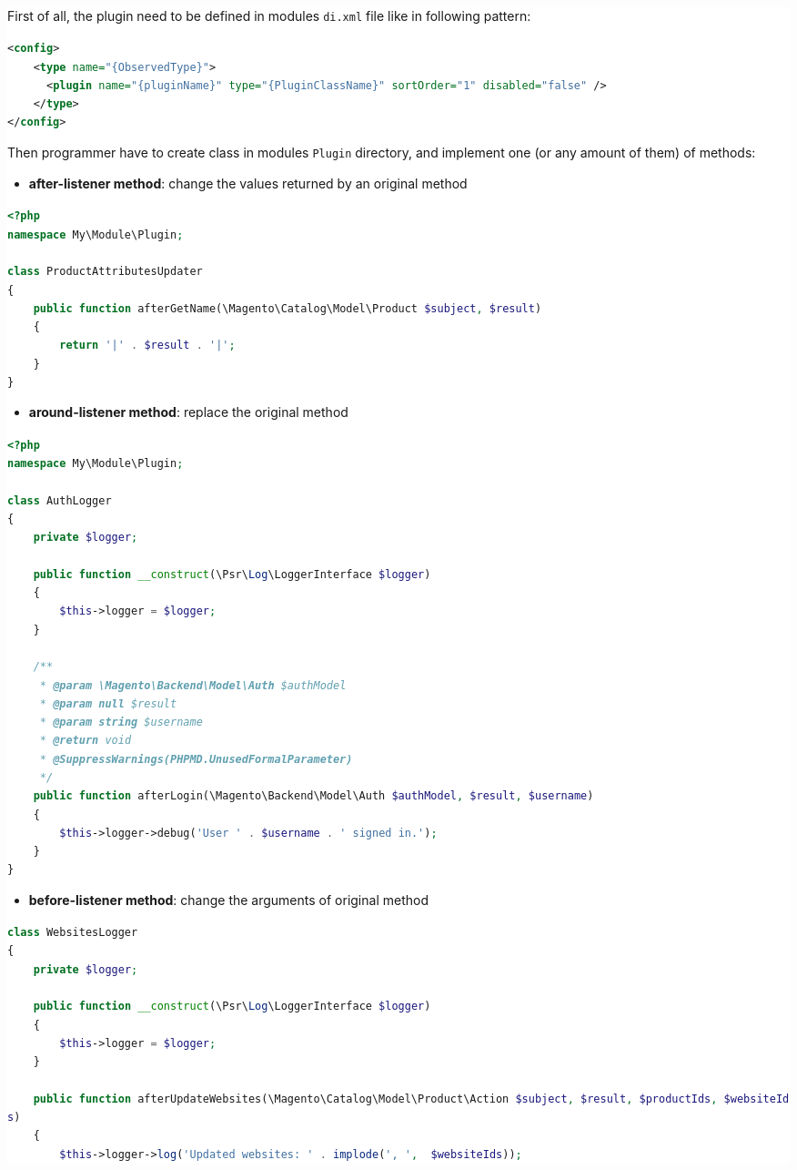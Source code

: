 First of all, the plugin need to be defined in modules `di.xml` file like in following pattern:
```xml
<config>
    <type name="{ObservedType}">
      <plugin name="{pluginName}" type="{PluginClassName}" sortOrder="1" disabled="false" />
    </type>
</config>
```
Then programmer have to create class in modules `Plugin` directory, and implement one (or any amount of them) of methods:
- **after-listener method**: change the values returned by an original method 
```php
<?php
namespace My\Module\Plugin;

class ProductAttributesUpdater
{
    public function afterGetName(\Magento\Catalog\Model\Product $subject, $result)
    {
        return '|' . $result . '|';
    }
}
```
- **around-listener method**: replace the original method
```php
<?php
namespace My\Module\Plugin;

class AuthLogger
{
    private $logger;

    public function __construct(\Psr\Log\LoggerInterface $logger)
    {
        $this->logger = $logger;
    }

    /**
     * @param \Magento\Backend\Model\Auth $authModel
     * @param null $result
     * @param string $username
     * @return void
     * @SuppressWarnings(PHPMD.UnusedFormalParameter)
     */
    public function afterLogin(\Magento\Backend\Model\Auth $authModel, $result, $username)
    {
        $this->logger->debug('User ' . $username . ' signed in.');
    }
}
```
- **before-listener method**: change the arguments of original method
```php
class WebsitesLogger
{
    private $logger;

    public function __construct(\Psr\Log\LoggerInterface $logger)
    {
        $this->logger = $logger;
    }

    public function afterUpdateWebsites(\Magento\Catalog\Model\Product\Action $subject, $result, $productIds, $websiteIds)
    {
        $this->logger->log('Updated websites: ' . implode(', ',  $websiteIds));
```